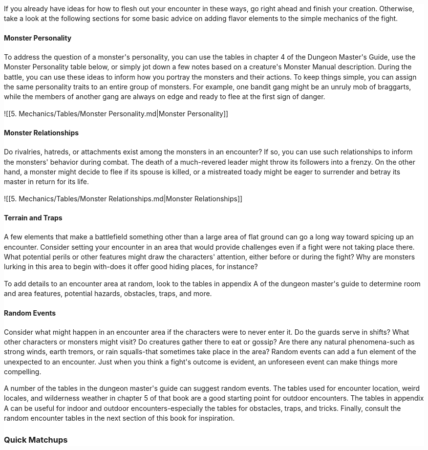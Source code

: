 If you already have ideas for how to flesh out your encounter in these ways, go right ahead and finish your creation. Otherwise, take a look at the following sections for some basic advice on adding flavor elements to the simple mechanics of the fight.

#### Monster Personality

To address the question of a monster's personality, you can use the tables in chapter 4 of the Dungeon Master's Guide, use the Monster Personality table below, or simply jot down a few notes based on a creature's Monster Manual description. During the battle, you can use these ideas to inform how you portray the monsters and their actions. To keep things simple, you can assign the same personality traits to an entire group of monsters. For example, one bandit gang might be an unruly mob of braggarts, while the members of another gang are always on edge and ready to flee at the first sign of danger.

![[5. Mechanics/Tables/Monster Personality.md\|Monster Personality]]

#### Monster Relationships

Do rivalries, hatreds, or attachments exist among the monsters in an encounter? If so, you can use such relationships to inform the monsters' behavior during combat. The death of a much-revered leader might throw its followers into a frenzy. On the other hand, a monster might decide to flee if its spouse is killed, or a mistreated toady might be eager to surrender and betray its master in return for its life.

![[5. Mechanics/Tables/Monster Relationships.md\|Monster Relationships]]

#### Terrain and Traps

A few elements that make a battlefield something other than a large area of flat ground can go a long way toward spicing up an encounter. Consider setting your encounter in an area that would provide challenges even if a fight were not taking place there. What potential perils or other features might draw the characters' attention, either before or during the fight? Why are monsters lurking in this area to begin with-does it offer good hiding places, for instance?

To add details to an encounter area at random, look to the tables in appendix A of the dungeon master's guide to determine room and area features, potential hazards, obstacles, traps, and more.

#### Random Events

Consider what might happen in an encounter area if the characters were to never enter it. Do the guards serve in shifts? What other characters or monsters might visit? Do creatures gather there to eat or gossip? Are there any natural phenomena-such as strong winds, earth tremors, or rain squalls-that sometimes take place in the area? Random events can add a fun element of the unexpected to an encounter. Just when you think a fight's outcome is evident, an unforeseen event can make things more compelling.

A number of the tables in the dungeon master's guide can suggest random events. The tables used for encounter location, weird locales, and wilderness weather in chapter 5 of that book are a good starting point for outdoor encounters. The tables in appendix A can be useful for indoor and outdoor encounters-especially the tables for obstacles, traps, and tricks. Finally, consult the random encounter tables in the next section of this book for inspiration.

### Quick Matchups
